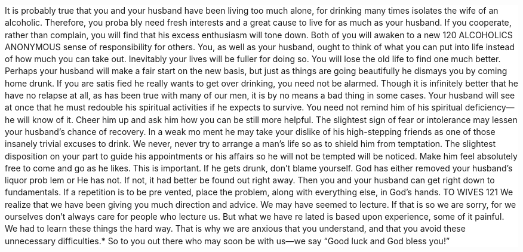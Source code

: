 It is probably true that you and your husband have been living too much alone, for drinking many times isolates the wife of an alcoholic. Therefore, you proba­ bly need fresh interests and a great cause to live for as much as your husband. If you cooperate, rather than complain, you will find that his excess enthusiasm will tone down. Both of you will awaken to a new
                                        120 ALCOHOLICS ANONYMOUS
sense of responsibility for others. You, as well as your husband, ought to think of what you can put into life instead of how much you can take out. Inevitably your lives will be fuller for doing so. You will lose the old life to find one much better.
Perhaps your husband will make a fair start on the new basis, but just as things are going beautifully he dismays you by coming home drunk. If you are satis­ fied he really wants to get over drinking, you need not be alarmed. Though it is infinitely better that he have no relapse at all, as has been true with many of our men, it is by no means a bad thing in some cases. Your husband will see at once that he must redouble his spiritual activities if he expects to survive. You need not remind him of his spiritual deficiency—he will know of it. Cheer him up and ask him how you can be still more helpful.
The slightest sign of fear or intolerance may lessen your husband’s chance of recovery. In a weak mo­ ment he may take your dislike of his high-stepping friends as one of those insanely trivial excuses to drink.
We never, never try to arrange a man’s life so as to shield him from temptation. The slightest disposition on your part to guide his appointments or his affairs so he will not be tempted will be noticed. Make him feel absolutely free to come and go as he likes. This is important. If he gets drunk, don’t blame yourself. God has either removed your husband’s liquor prob­ lem or He has not. If not, it had better be found out right away. Then you and your husband can get right down to fundamentals. If a repetition is to be pre­ vented, place the problem, along with everything else, in God’s hands.
                                        TO WIVES 121
We realize that we have been giving you much direction and advice. We may have seemed to lecture. If that is so we are sorry, for we ourselves don’t always care for people who lecture us. But what we have re­ lated is based upon experience, some of it painful. We had to learn these things the hard way. That is why we are anxious that you understand, and that you avoid these unnecessary difficulties.*
So to you out there who may soon be with us—we say “Good luck and God bless you!”
